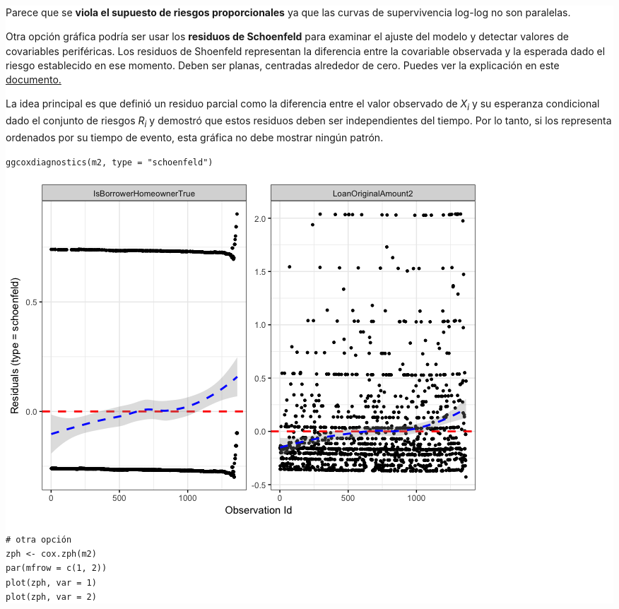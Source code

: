 Parece que se **viola el supuesto de riesgos proporcionales** ya que las
curvas de supervivencia log-log no son paralelas.

Otra opción gráfica podría ser usar los **residuos de Schoenfeld** para
examinar el ajuste del modelo y detectar valores de covariables
periféricas. Los residuos de Shoenfeld representan la diferencia entre
la covariable observada y la esperada dado el riesgo establecido en ese
momento. Deben ser planas, centradas alrededor de cero. Puedes ver la
explicación en este
[documento.](http://citeseerx.ist.psu.edu/viewdoc/download?doi=10.1.1.544.6796&rep=rep1&type=pdf)

La idea principal es que definió un residuo parcial como la diferencia
entre el valor observado de *X*<sub>*i*</sub> y su esperanza condicional
dado el conjunto de riesgos *R*<sub>*i*</sub> y demostró que estos
residuos deben ser independientes del tiempo. Por lo tanto, si los
representa ordenados por su tiempo de evento, esta gráfica no debe
mostrar ningún patrón.

    ggcoxdiagnostics(m2, type = "schoenfeld")

![](Supervivencia_files/figure-markdown_strict/unnamed-chunk-23-1.png)

    # otra opción
    zph <- cox.zph(m2)
    par(mfrow = c(1, 2))
    plot(zph, var = 1)
    plot(zph, var = 2)
